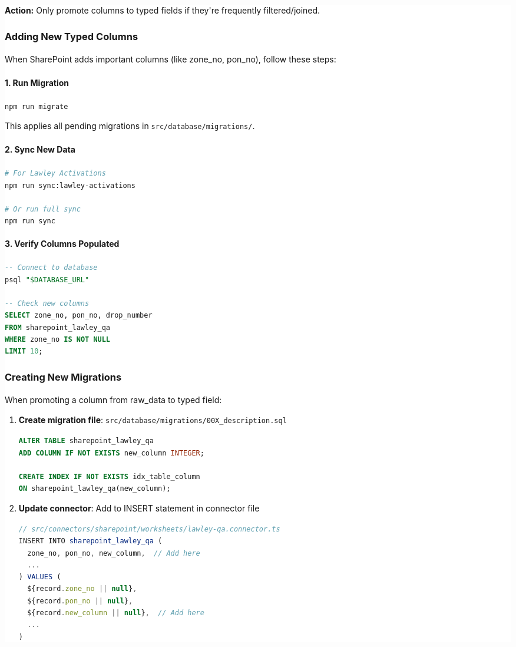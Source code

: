 **Action:** Only promote columns to typed fields if they're frequently filtered/joined.

### Adding New Typed Columns

When SharePoint adds important columns (like zone_no, pon_no), follow these steps:

#### 1. Run Migration

```bash
npm run migrate
```

This applies all pending migrations in `src/database/migrations/`.

#### 2. Sync New Data

```bash
# For Lawley Activations
npm run sync:lawley-activations

# Or run full sync
npm run sync
```

#### 3. Verify Columns Populated

```sql
-- Connect to database
psql "$DATABASE_URL"

-- Check new columns
SELECT zone_no, pon_no, drop_number
FROM sharepoint_lawley_qa
WHERE zone_no IS NOT NULL
LIMIT 10;
```

### Creating New Migrations

When promoting a column from raw_data to typed field:

1. **Create migration file**: `src/database/migrations/00X_description.sql`
   ```sql
   ALTER TABLE sharepoint_lawley_qa
   ADD COLUMN IF NOT EXISTS new_column INTEGER;

   CREATE INDEX IF NOT EXISTS idx_table_column
   ON sharepoint_lawley_qa(new_column);
   ```

2. **Update connector**: Add to INSERT statement in connector file
   ```typescript
   // src/connectors/sharepoint/worksheets/lawley-qa.connector.ts
   INSERT INTO sharepoint_lawley_qa (
     zone_no, pon_no, new_column,  // Add here
     ...
   ) VALUES (
     ${record.zone_no || null},
     ${record.pon_no || null},
     ${record.new_column || null},  // Add here
     ...
   )
   ```
